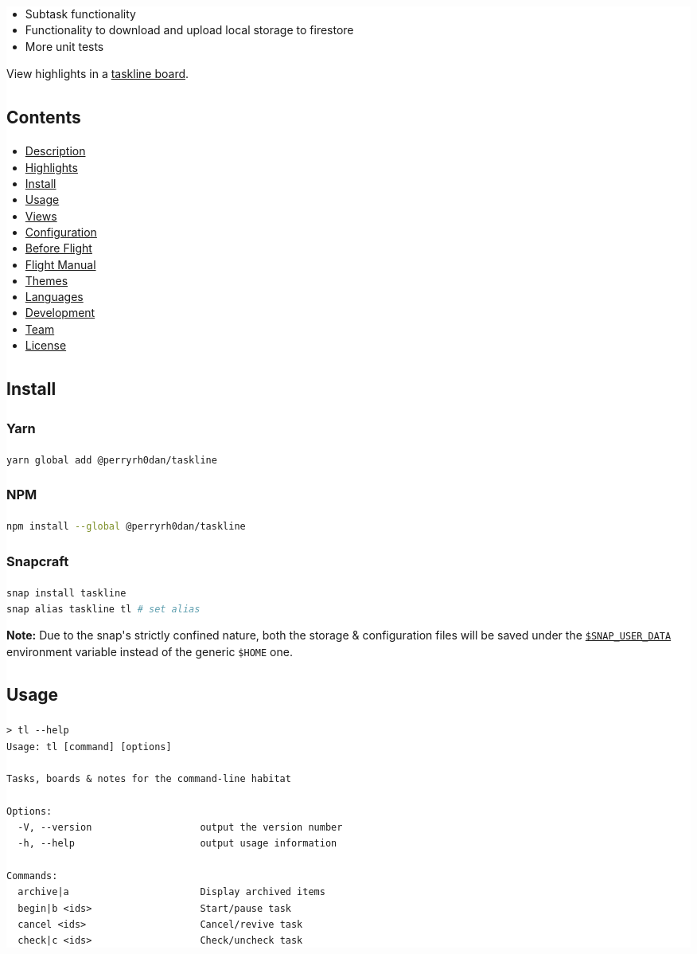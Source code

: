 * Subtask functionality
* Functionality to download and upload local storage to firestore
* More unit tests

View highlights in a [taskline board](https://raw.githubusercontent.com/perryrh0dan/taskline/master/media/highlights.png).

## Contents

* [Description](#description)
* [Highlights](#highlights)
* [Install](#install)
* [Usage](#usage)
* [Views](#views)
* [Configuration](#configuration)
* [Before Flight](#before-flight)
* [Flight Manual](#flight-manual)
* [Themes](#themes)
* [Languages](#languages)
* [Development](#development)
* [Team](#team)
* [License](#license)

## Install

### Yarn

``` bash
yarn global add @perryrh0dan/taskline
```

### NPM

``` bash
npm install --global @perryrh0dan/taskline
```

### Snapcraft

``` bash
snap install taskline
snap alias taskline tl # set alias
```

**Note:** Due to the snap's strictly confined nature, both the storage & configuration files will be saved under the [ `$SNAP_USER_DATA` ](https://docs.snapcraft.io/reference/env) environment variable instead of the generic `$HOME` one.

## Usage

```
> tl --help
Usage: tl [command] [options]

Tasks, boards & notes for the command-line habitat

Options:
  -V, --version                   output the version number
  -h, --help                      output usage information

Commands:
  archive|a                       Display archived items
  begin|b <ids>                   Start/pause task
  cancel <ids>                    Cancel/revive task
  check|c <ids>                   Check/uncheck task
```